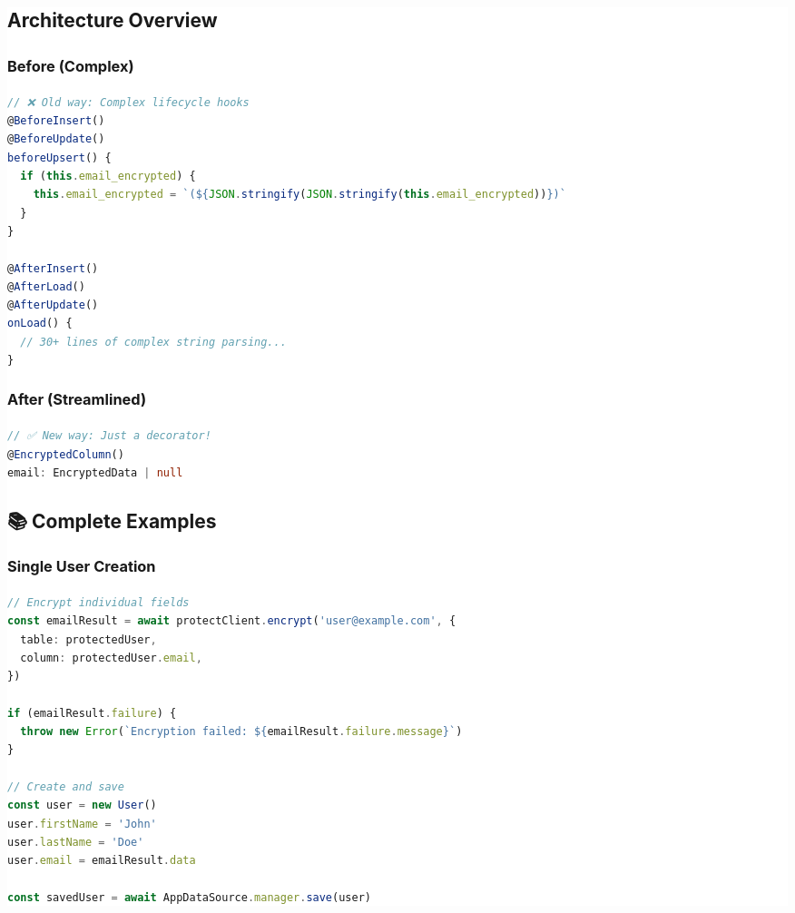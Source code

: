 ## Architecture Overview

### Before (Complex)
```typescript
// ❌ Old way: Complex lifecycle hooks
@BeforeInsert()
@BeforeUpdate()
beforeUpsert() {
  if (this.email_encrypted) {
    this.email_encrypted = `(${JSON.stringify(JSON.stringify(this.email_encrypted))})`
  }
}

@AfterInsert()
@AfterLoad()
@AfterUpdate()
onLoad() {
  // 30+ lines of complex string parsing...
}
```

### After (Streamlined)
```typescript
// ✅ New way: Just a decorator!
@EncryptedColumn()
email: EncryptedData | null
```

## 📚 Complete Examples

### Single User Creation

```typescript
// Encrypt individual fields
const emailResult = await protectClient.encrypt('user@example.com', {
  table: protectedUser,
  column: protectedUser.email,
})

if (emailResult.failure) {
  throw new Error(`Encryption failed: ${emailResult.failure.message}`)
}

// Create and save
const user = new User()
user.firstName = 'John'
user.lastName = 'Doe'
user.email = emailResult.data

const savedUser = await AppDataSource.manager.save(user)
```
